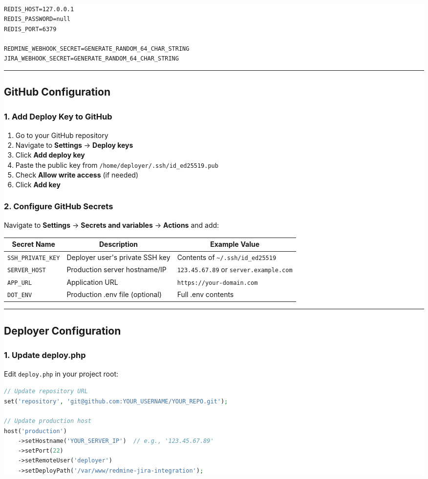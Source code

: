 ```env
REDIS_HOST=127.0.0.1
REDIS_PASSWORD=null
REDIS_PORT=6379

REDMINE_WEBHOOK_SECRET=GENERATE_RANDOM_64_CHAR_STRING
JIRA_WEBHOOK_SECRET=GENERATE_RANDOM_64_CHAR_STRING
```

---

## GitHub Configuration

### 1. Add Deploy Key to GitHub

1. Go to your GitHub repository
2. Navigate to **Settings** → **Deploy keys**
3. Click **Add deploy key**
4. Paste the public key from `/home/deployer/.ssh/id_ed25519.pub`
5. Check **Allow write access** (if needed)
6. Click **Add key**

### 2. Configure GitHub Secrets

Navigate to **Settings** → **Secrets and variables** → **Actions** and add:

| Secret Name | Description | Example Value |
|-------------|-------------|---------------|
| `SSH_PRIVATE_KEY` | Deployer user's private SSH key | Contents of `~/.ssh/id_ed25519` |
| `SERVER_HOST` | Production server hostname/IP | `123.45.67.89` or `server.example.com` |
| `APP_URL` | Application URL | `https://your-domain.com` |
| `DOT_ENV` | Production .env file (optional) | Full .env contents |

---

## Deployer Configuration

### 1. Update deploy.php

Edit `deploy.php` in your project root:

```php
// Update repository URL
set('repository', 'git@github.com:YOUR_USERNAME/YOUR_REPO.git');

// Update production host
host('production')
    ->setHostname('YOUR_SERVER_IP')  // e.g., '123.45.67.89'
    ->setPort(22)
    ->setRemoteUser('deployer')
    ->setDeployPath('/var/www/redmine-jira-integration');
```
